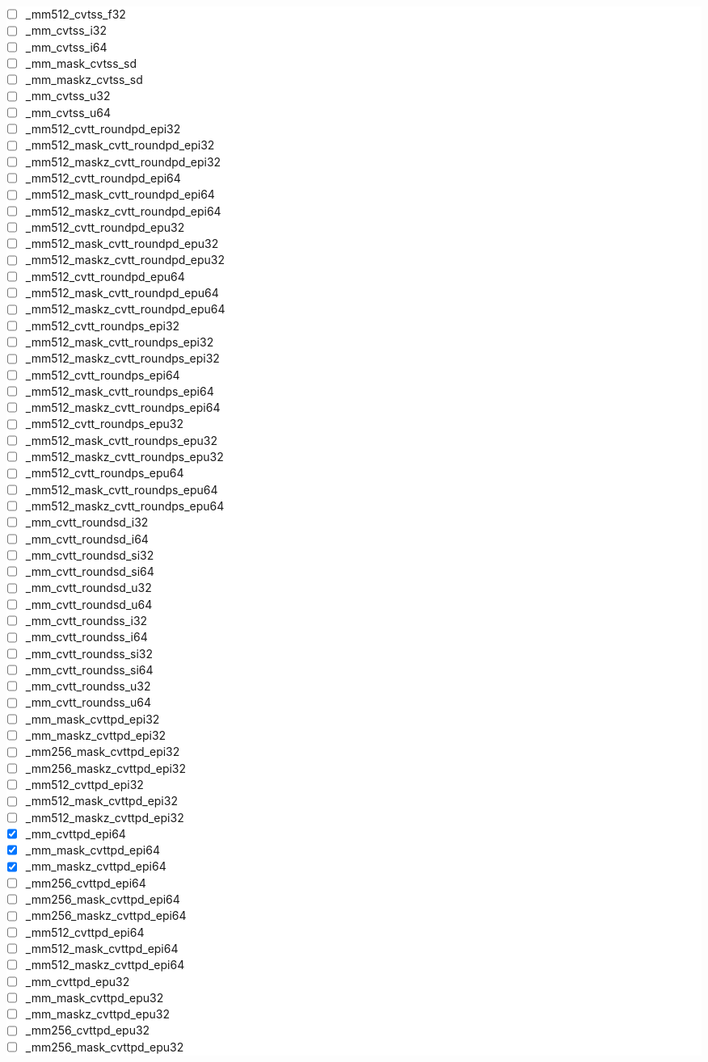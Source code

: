    - [ ] _mm512_cvtss_f32
   - [ ] _mm_cvtss_i32
   - [ ] _mm_cvtss_i64
   - [ ] _mm_mask_cvtss_sd
   - [ ] _mm_maskz_cvtss_sd
   - [ ] _mm_cvtss_u32
   - [ ] _mm_cvtss_u64
   - [ ] _mm512_cvtt_roundpd_epi32
   - [ ] _mm512_mask_cvtt_roundpd_epi32
   - [ ] _mm512_maskz_cvtt_roundpd_epi32
   - [ ] _mm512_cvtt_roundpd_epi64
   - [ ] _mm512_mask_cvtt_roundpd_epi64
   - [ ] _mm512_maskz_cvtt_roundpd_epi64
   - [ ] _mm512_cvtt_roundpd_epu32
   - [ ] _mm512_mask_cvtt_roundpd_epu32
   - [ ] _mm512_maskz_cvtt_roundpd_epu32
   - [ ] _mm512_cvtt_roundpd_epu64
   - [ ] _mm512_mask_cvtt_roundpd_epu64
   - [ ] _mm512_maskz_cvtt_roundpd_epu64
   - [ ] _mm512_cvtt_roundps_epi32
   - [ ] _mm512_mask_cvtt_roundps_epi32
   - [ ] _mm512_maskz_cvtt_roundps_epi32
   - [ ] _mm512_cvtt_roundps_epi64
   - [ ] _mm512_mask_cvtt_roundps_epi64
   - [ ] _mm512_maskz_cvtt_roundps_epi64
   - [ ] _mm512_cvtt_roundps_epu32
   - [ ] _mm512_mask_cvtt_roundps_epu32
   - [ ] _mm512_maskz_cvtt_roundps_epu32
   - [ ] _mm512_cvtt_roundps_epu64
   - [ ] _mm512_mask_cvtt_roundps_epu64
   - [ ] _mm512_maskz_cvtt_roundps_epu64
   - [ ] _mm_cvtt_roundsd_i32
   - [ ] _mm_cvtt_roundsd_i64
   - [ ] _mm_cvtt_roundsd_si32
   - [ ] _mm_cvtt_roundsd_si64
   - [ ] _mm_cvtt_roundsd_u32
   - [ ] _mm_cvtt_roundsd_u64
   - [ ] _mm_cvtt_roundss_i32
   - [ ] _mm_cvtt_roundss_i64
   - [ ] _mm_cvtt_roundss_si32
   - [ ] _mm_cvtt_roundss_si64
   - [ ] _mm_cvtt_roundss_u32
   - [ ] _mm_cvtt_roundss_u64
   - [ ] _mm_mask_cvttpd_epi32
   - [ ] _mm_maskz_cvttpd_epi32
   - [ ] _mm256_mask_cvttpd_epi32
   - [ ] _mm256_maskz_cvttpd_epi32
   - [ ] _mm512_cvttpd_epi32
   - [ ] _mm512_mask_cvttpd_epi32
   - [ ] _mm512_maskz_cvttpd_epi32
   - [x] _mm_cvttpd_epi64
   - [x] _mm_mask_cvttpd_epi64
   - [x] _mm_maskz_cvttpd_epi64
   - [ ] _mm256_cvttpd_epi64
   - [ ] _mm256_mask_cvttpd_epi64
   - [ ] _mm256_maskz_cvttpd_epi64
   - [ ] _mm512_cvttpd_epi64
   - [ ] _mm512_mask_cvttpd_epi64
   - [ ] _mm512_maskz_cvttpd_epi64
   - [ ] _mm_cvttpd_epu32
   - [ ] _mm_mask_cvttpd_epu32
   - [ ] _mm_maskz_cvttpd_epu32
   - [ ] _mm256_cvttpd_epu32
   - [ ] _mm256_mask_cvttpd_epu32